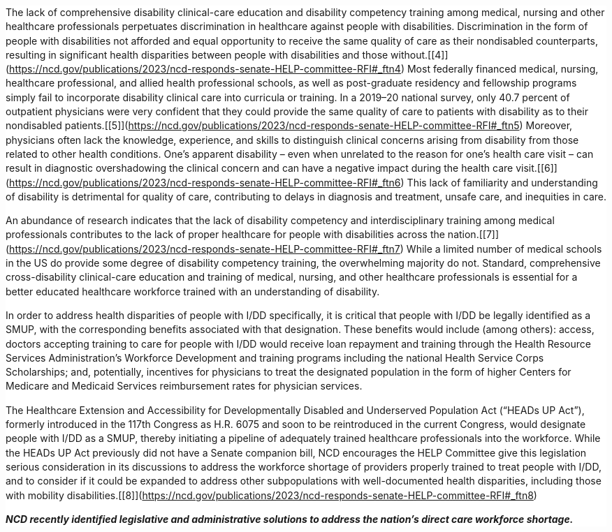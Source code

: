 The lack of comprehensive disability clinical-care education and disability competency training among medical, nursing and other healthcare professionals perpetuates discrimination in healthcare against people with disabilities. Discrimination in the form of people with disabilities not afforded and equal opportunity to receive the same quality of care as their nondisabled counterparts, resulting in significant health disparities between people with disabilities and those without.[\[4]](https://ncd.gov/publications/2023/ncd-responds-senate-HELP-committee-RFI#_ftn4) Most federally financed medical, nursing, healthcare professional, and allied health professional schools, as well as post-graduate residency and fellowship programs simply fail to incorporate disability clinical care into curricula or training. In a 2019–20 national survey, only 40.7 percent of outpatient physicians were very confident that they could provide the same quality of care to patients with disability as to their nondisabled patients.[\[5]](https://ncd.gov/publications/2023/ncd-responds-senate-HELP-committee-RFI#_ftn5) Moreover, physicians often lack the knowledge, experience, and skills to distinguish clinical concerns arising from disability from those related to other health conditions. One’s apparent disability – even when unrelated to the reason for one’s health care visit – can result in diagnostic overshadowing the clinical concern and can have a negative impact during the health care visit.[\[6]](https://ncd.gov/publications/2023/ncd-responds-senate-HELP-committee-RFI#_ftn6) This lack of familiarity and understanding of disability is detrimental for quality of care, contributing to delays in diagnosis and treatment, unsafe care, and inequities in care.

An abundance of research indicates that the lack of disability competency and interdisciplinary training among medical professionals contributes to the lack of proper healthcare for people with disabilities across the nation.[\[7]](https://ncd.gov/publications/2023/ncd-responds-senate-HELP-committee-RFI#_ftn7) While a limited number of medical schools in the US do provide some degree of disability competency training, the overwhelming majority do not. Standard, comprehensive cross-disability clinical-care education and training of medical, nursing, and other healthcare professionals is essential for a better educated healthcare workforce trained with an understanding of disability.

In order to address health disparities of people with I/DD specifically, it is critical that people with I/DD be legally identified as a SMUP, with the corresponding benefits associated with that designation. These benefits would include (among others): access, doctors accepting training to care for people with I/DD would receive loan repayment and training through the Health Resource Services Administration’s Workforce Development and training programs including the national Health Service Corps Scholarships; and, potentially, incentives for physicians to treat the designated population in the form of higher Centers for Medicare and Medicaid Services reimbursement rates for physician services.

The Healthcare Extension and Accessibility for Developmentally Disabled and Underserved Population Act (“HEADs UP Act”), formerly introduced in the 117th Congress as H.R. 6075 and soon to be reintroduced in the current Congress, would designate people with I/DD as a SMUP, thereby initiating a pipeline of adequately trained healthcare professionals into the workforce. While the HEADs UP Act previously did not have a Senate companion bill, NCD encourages the HELP Committee give this legislation serious consideration in its discussions to address the workforce shortage of providers properly trained to treat people with I/DD, and to consider if it could be expanded to address other subpopulations with well-documented health disparities, including those with mobility disabilities.[\[8]](https://ncd.gov/publications/2023/ncd-responds-senate-HELP-committee-RFI#_ftn8)

***NCD recently identified legislative and administrative solutions to address the nation’s direct care workforce shortage.***
